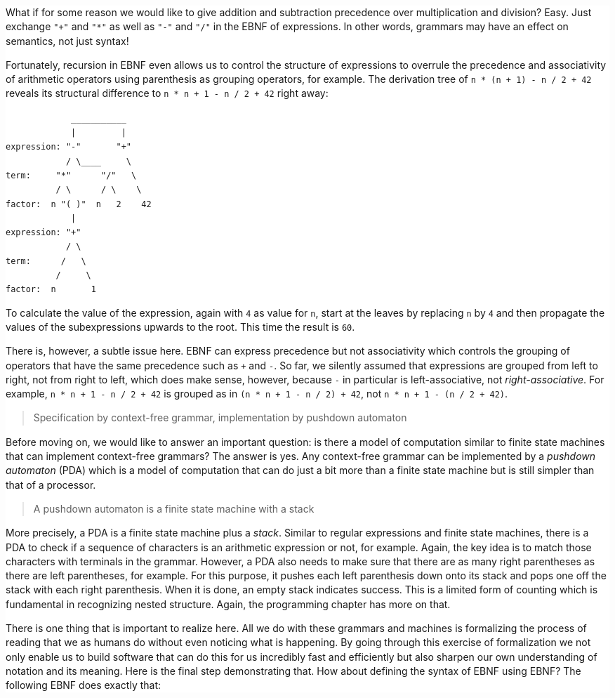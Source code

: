 What if for some reason we would like to give addition and subtraction precedence over multiplication and division? Easy. Just exchange `"+"` and `"*"` as well as `"-"` and `"/"` in the EBNF of expressions. In other words, grammars may have an effect on semantics, not just syntax!

Fortunately, recursion in EBNF even allows us to control the structure of expressions to overrule the precedence and associativity of arithmetic operators using parenthesis as grouping operators, for example. The derivation tree of `n * (n + 1) - n / 2 + 42` reveals its structural difference to `n * n + 1 - n / 2 + 42` right away:

```
             ___________
             |         |
expression: "-"       "+"
            / \____     \
term:     "*"      "/"   \
          / \      / \    \
factor:  n "( )"  n   2    42
             |
expression: "+"
            / \
term:      /   \
          /     \
factor:  n       1
```

To calculate the value of the expression, again with `4` as value for `n`, start at the leaves by replacing `n` by `4` and then propagate the values of the subexpressions upwards to the root. This time the result is `60`.

There is, however, a subtle issue here. EBNF can express precedence but not associativity which controls the grouping of operators that have the same precedence such as `+` and `-`. So far, we silently assumed that expressions are grouped from left to right, not from right to left, which does make sense, however, because `-` in particular is left-associative, not *right-associative*. For example, `n * n + 1 - n / 2 + 42` is grouped as in `(n * n + 1 - n / 2) + 42`, not `n * n + 1 - (n / 2 + 42)`.

> Specification by context-free grammar, implementation by pushdown automaton

Before moving on, we would like to answer an important question: is there a model of computation similar to finite state machines that can implement context-free grammars? The answer is yes. Any context-free grammar can be implemented by a *pushdown automaton* (PDA) which is a model of computation that can do just a bit more than a finite state machine but is still simpler than that of a processor.

> A pushdown automaton is a finite state machine with a stack

More precisely, a PDA is a finite state machine plus a *stack*. Similar to regular expressions and finite state machines, there is a PDA to check if a sequence of characters is an arithmetic expression or not, for example. Again, the key idea is to match those characters with terminals in the grammar. However, a PDA also needs to make sure that there are as many right parentheses as there are left parentheses, for example. For this purpose, it pushes each left parenthesis down onto its stack and pops one off the stack with each right parenthesis. When it is done, an empty stack indicates success. This is a limited form of counting which is fundamental in recognizing nested structure. Again, the programming chapter has more on that.

There is one thing that is important to realize here. All we do with these grammars and machines is formalizing the process of reading that we as humans do without even noticing what is happening. By going through this exercise of formalization we not only enable us to build software that can do this for us incredibly fast and efficiently but also sharpen our own understanding of notation and its meaning. Here is the final step demonstrating that. How about defining the syntax of EBNF using EBNF? The following EBNF does exactly that:
